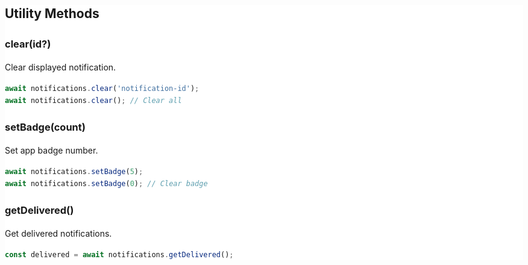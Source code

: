 ## Utility Methods

### clear(id?)
Clear displayed notification.

```typescript
await notifications.clear('notification-id');
await notifications.clear(); // Clear all
```

### setBadge(count)
Set app badge number.

```typescript
await notifications.setBadge(5);
await notifications.setBadge(0); // Clear badge
```

### getDelivered()
Get delivered notifications.

```typescript
const delivered = await notifications.getDelivered();
```